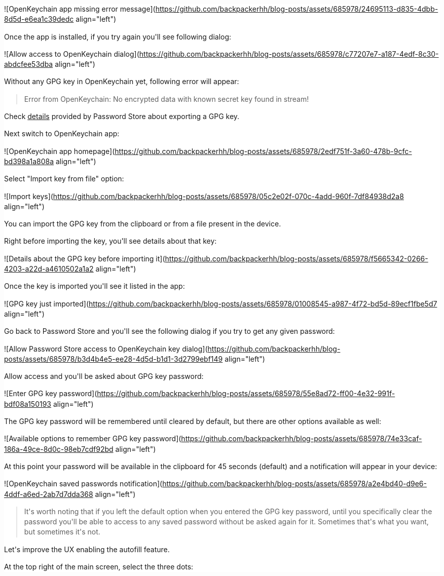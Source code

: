 ![OpenKeychain app missing error message](https://github.com/backpackerhh/blog-posts/assets/685978/24695113-d835-4dbb-8d5d-e6ea1c39dedc align="left")

Once the app is installed, if you try again you'll see following dialog:

![Allow access to OpenKeychain dialog](https://github.com/backpackerhh/blog-posts/assets/685978/c77207e7-a187-4edf-8c30-abdcfee53dba align="left")

Without any GPG key in OpenKeychain yet, following error will appear:

> Error from OpenKeychain: No encrypted data with known secret key found in stream!

Check [details](https://github.com/android-password-store/Android-Password-Store/wiki/Your-GPG-key) provided by Password Store about exporting a GPG key.

Next switch to OpenKeychain app:

![OpenKeychain app homepage](https://github.com/backpackerhh/blog-posts/assets/685978/2edf751f-3a60-478b-9cfc-bd398a1a808a align="left")

Select "Import key from file" option:

![Import keys](https://github.com/backpackerhh/blog-posts/assets/685978/05c2e02f-070c-4add-960f-7df84938d2a8 align="left")

You can import the GPG key from the clipboard or from a file present in the device.

Right before importing the key, you'll see details about that key:

![Details about the GPG key before importing it](https://github.com/backpackerhh/blog-posts/assets/685978/f5665342-0266-4203-a22d-a4610502a1a2 align="left")

Once the key is imported you'll see it listed in the app:

![GPG key just imported](https://github.com/backpackerhh/blog-posts/assets/685978/01008545-a987-4f72-bd5d-89ecf1fbe5d7 align="left")

Go back to Password Store and you'll see the following dialog if you try to get any given password:

![Allow Password Store access to OpenKeychain key dialog](https://github.com/backpackerhh/blog-posts/assets/685978/b3d4b4e5-ee28-4d5d-b1d1-3d2799ebf149 align="left")

Allow access and you'll be asked about GPG key password:

![Enter GPG key password](https://github.com/backpackerhh/blog-posts/assets/685978/55e8ad72-ff00-4e32-991f-bdf08a150193 align="left")

The GPG key password will be remembered until cleared by default, but there are other options available as well:

![Available options to remember GPG key password](https://github.com/backpackerhh/blog-posts/assets/685978/74e33caf-186a-49ce-8d0c-98eb7cdf92bd align="left")

At this point your password will be available in the clipboard for 45 seconds (default) and a notification will appear in your device:

![OpenKeychain saved passwords notification](https://github.com/backpackerhh/blog-posts/assets/685978/a2e4bd40-d9e6-4ddf-a6ed-2ab7d7dda368 align="left")

> It's worth noting that if you left the default option when you entered the GPG key password, until you specifically clear the password you'll be able to access to any saved password without be asked again for it. Sometimes that's what you want, but sometimes it's not.

Let's improve the UX enabling the autofill feature.

At the top right of the main screen, select the three dots:
